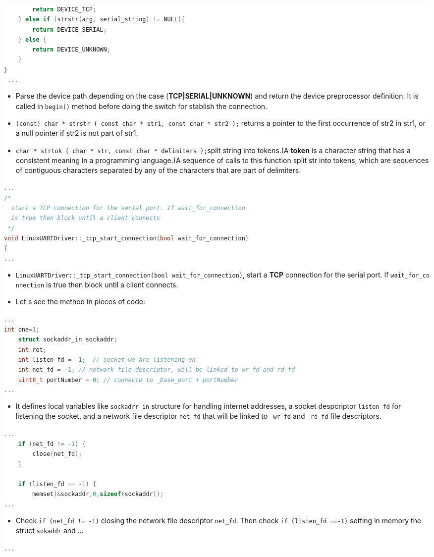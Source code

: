 ```cpp
        return DEVICE_TCP;
    } else if (strstr(arg, serial_string) != NULL){
        return DEVICE_SERIAL;
    } else {
        return DEVICE_UNKNOWN;
    }
}
 ...
 ```


- Parse the device path depending on the case (**TCP|SERIAL|UNKNOWN**) and return the device preprocessor definition. It is called in `begin()` method before doing the switch for stablish the connection.


- `(const) char * strstr ( const char * str1, const char * str2 );` returns a pointer to the first occurrence of str2 in str1, or a null pointer if str2 is not part of str1.


-  `char * strtok ( char * str, const char * delimiters );`split string into tokens.(A **token** is a character string that has a consistent meaning in a programming language.)A sequence of calls to this function split str into tokens, which are sequences of contiguous characters separated by any of the characters that are part of delimiters.


```cpp
...
/*
  start a TCP connection for the serial port. If wait_for_connection
  is true then block until a client connects
 */
void LinuxUARTDriver::_tcp_start_connection(bool wait_for_connection)
{
...
```

- `LinuxUARTDriver::_tcp_start_connection(bool wait_for_connection)`, start a **TCP** connection for the serial port. If `wait_for_connection` is true then block until a client connects.


- Let´s see the method in pieces of code:
```cpp
...
int one=1;
    struct sockaddr_in sockaddr;
    int ret;
    int listen_fd = -1;  // socket we are listening on
    int net_fd = -1; // network file descriptor, will be linked to wr_fd and rd_fd
    uint8_t portNumber = 0; // connecto to _base_port + portNumber
...
```
 + It defines local variables like `sockadrr_in` structure for handling internet addresses, a socket despcriptor `listen_fd` for listening the socket, and a network file descriptor `net_fd` that will be linked to `_wr_fd` and `_rd_fd` file descriptors.
```cpp
...
    if (net_fd != -1) {
        close(net_fd);
    }

    if (listen_fd == -1) {
        memset(&sockaddr,0,sizeof(sockaddr));
...
```
 + Check `if (net_fd != -1)` closing the network file descriptor `net_fd`. Then check `if (listen_fd ==-1)` setting in memory the struct `sokaddr` and ...
 ```cpp
...
 ```